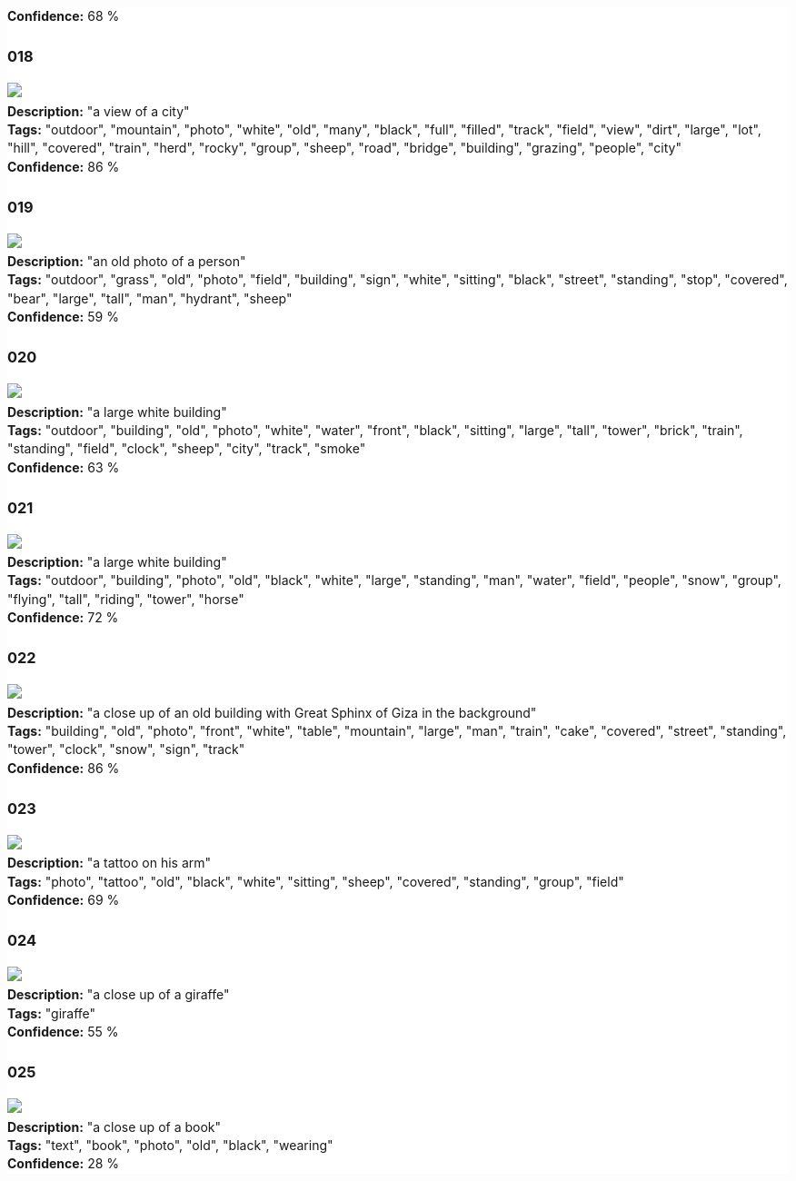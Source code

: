 **Confidence:** 68 %  
### 018
![](./img/bbt_018.png)  
**Description:** "a view of a city"  
**Tags:**   "outdoor",  "mountain",  "photo",  "white",  "old",  "many",  "black",  "full",  "filled",  "track",  "field",  "view",  "dirt",  "large",  "lot",  "hill",  "covered",  "train",  "herd",  "rocky",  "group",  "sheep",  "road",  "bridge",  "building",  "grazing",  "people",  "city"  
**Confidence:** 86 %  
### 019
![](./img/bbt_019.png)  
**Description:** "an old photo of a person"  
**Tags:**   "outdoor",  "grass",  "old",  "photo",  "field",  "building",  "sign",  "white",  "sitting",  "black",  "street",  "standing",  "stop",  "covered",  "bear",  "large",  "tall",  "man",  "hydrant",  "sheep"  
**Confidence:** 59 %  
### 020
![](./img/bbt_020.png)  
**Description:** "a large white building"  
**Tags:**   "outdoor",  "building",  "old",  "photo",  "white",  "water",  "front",  "black",  "sitting",  "large",  "tall",  "tower",  "brick",  "train",  "standing",  "field",  "clock",  "sheep",  "city",  "track",  "smoke"  
**Confidence:** 63 %  
### 021
![](./img/bbt_021.png)  
**Description:** "a large white building"  
**Tags:**   "outdoor",  "building",  "photo",  "old",  "black",  "white",  "large",  "standing",  "man",  "water",  "field",  "people",  "snow",  "group",  "flying",  "tall",  "riding",  "tower",  "horse"  
**Confidence:** 72 %  
### 022
![](./img/bbt_022.png)  
**Description:** "a close up of an old building with Great Sphinx of Giza in the background"  
**Tags:**   "building",  "old",  "photo",  "front",  "white",  "table",  "mountain",  "large",  "man",  "train",  "cake",  "covered",  "street",  "standing",  "tower",  "clock",  "snow",  "sign",  "track"  
**Confidence:** 86 %  
### 023
![](./img/bbt_023.png)  
**Description:** "a tattoo on his arm"  
**Tags:**   "photo",  "tattoo",  "old",  "black",  "white",  "sitting",  "sheep",  "covered",  "standing",  "group",  "field"  
**Confidence:** 69 %  
### 024
![](./img/bbt_024.png)  
**Description:** "a close up of a giraffe"  
**Tags:**   "giraffe"  
**Confidence:** 55 %  
### 025
![](./img/bbt_025.png)  
**Description:** "a close up of a book"  
**Tags:**   "text",  "book",  "photo",  "old",  "black",  "wearing"  
**Confidence:** 28 %  